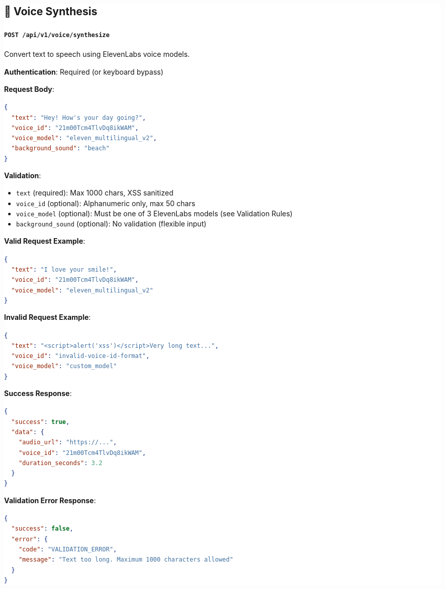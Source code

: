 ## 🔄 Voice Synthesis

#### `POST /api/v1/voice/synthesize`
Convert text to speech using ElevenLabs voice models.

**Authentication**: Required (or keyboard bypass)

**Request Body**:
```json
{
  "text": "Hey! How's your day going?",
  "voice_id": "21m00Tcm4TlvDq8ikWAM",
  "voice_model": "eleven_multilingual_v2",
  "background_sound": "beach"
}
```

**Validation**:
- `text` (required): Max 1000 chars, XSS sanitized
- `voice_id` (optional): Alphanumeric only, max 50 chars
- `voice_model` (optional): Must be one of 3 ElevenLabs models (see Validation Rules)
- `background_sound` (optional): No validation (flexible input)

**Valid Request Example**:
```json
{
  "text": "I love your smile!",
  "voice_id": "21m00Tcm4TlvDq8ikWAM",
  "voice_model": "eleven_multilingual_v2"
}
```

**Invalid Request Example**:
```json
{
  "text": "<script>alert('xss')</script>Very long text...",
  "voice_id": "invalid-voice-id-format",
  "voice_model": "custom_model"
}
```

**Success Response**:
```json
{
  "success": true,
  "data": {
    "audio_url": "https://...",
    "voice_id": "21m00Tcm4TlvDq8ikWAM",
    "duration_seconds": 3.2
  }
}
```

**Validation Error Response**:
```json
{
  "success": false,
  "error": {
    "code": "VALIDATION_ERROR",
    "message": "Text too long. Maximum 1000 characters allowed"
  }
}
```
